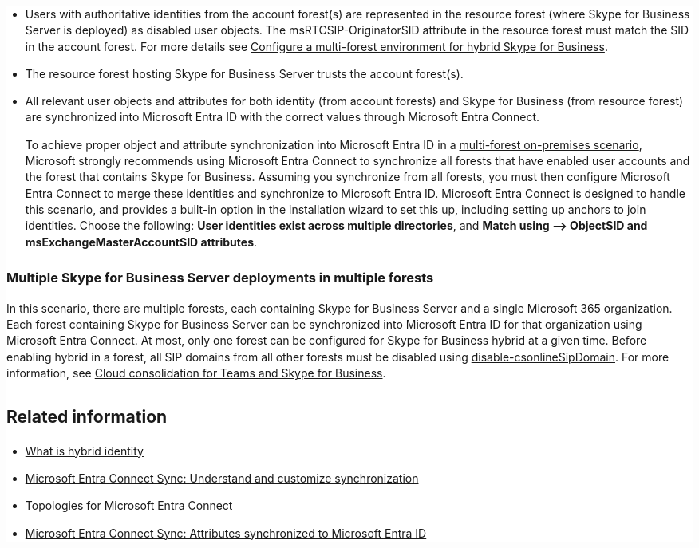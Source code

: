 - Users with authoritative identities from the account forest(s) are represented in the resource forest (where Skype for Business Server is deployed) as disabled user objects. The msRTCSIP-OriginatorSID attribute in the resource forest must match the SID in the account forest. For more details see [Configure a multi-forest environment for hybrid Skype for Business](configure-a-multi-forest-environment-for-hybrid.md).

- The resource forest hosting Skype for Business Server trusts the account forest(s).  

- All relevant user objects and attributes for both identity (from account forests) and Skype for Business (from resource forest) are synchronized into Microsoft Entra ID with the correct values through Microsoft Entra Connect.  

  To achieve proper object and attribute synchronization into Microsoft Entra ID in a [multi-forest on-premises scenario](configure-a-multi-forest-environment-for-hybrid.md), Microsoft strongly recommends using Microsoft Entra Connect to synchronize all forests that have enabled user accounts and the forest that contains Skype for Business. Assuming you synchronize from all forests, you must then configure Microsoft Entra Connect to merge these identities and synchronize to Microsoft Entra ID. Microsoft Entra Connect is designed to handle this scenario, and provides a built-in option in the installation wizard to set this up, including setting up anchors to join identities. Choose the following: **User identities exist across multiple directories**, and **Match using --> ObjectSID and msExchangeMasterAccountSID attributes**.

### Multiple Skype for Business Server deployments in multiple forests

In this scenario, there are multiple forests, each containing Skype for Business Server and a single Microsoft 365 organization. Each forest containing Skype for Business Server can be synchronized into Microsoft Entra ID for that organization using Microsoft Entra Connect. At most, only one forest can be configured for Skype for Business hybrid at a given time. Before enabling hybrid in a forest, all SIP domains from all other forests must be disabled using [disable-csonlineSipDomain](/powershell/module/skype/disable-csonlinesipdomain). For more information, see [Cloud consolidation for Teams and Skype for Business](cloud-consolidation.md).

## Related information

- [What is hybrid identity](/azure/active-directory/hybrid/whatis-hybrid-identity)

- [Microsoft Entra Connect Sync: Understand and customize synchronization](/azure/active-directory/hybrid/how-to-connect-sync-whatis)

- [Topologies for Microsoft Entra Connect](/azure/active-directory/hybrid/plan-connect-topologies)

- [Microsoft Entra Connect Sync: Attributes synchronized to Microsoft Entra ID](/azure/active-directory/hybrid/reference-connect-sync-attributes-synchronized)
